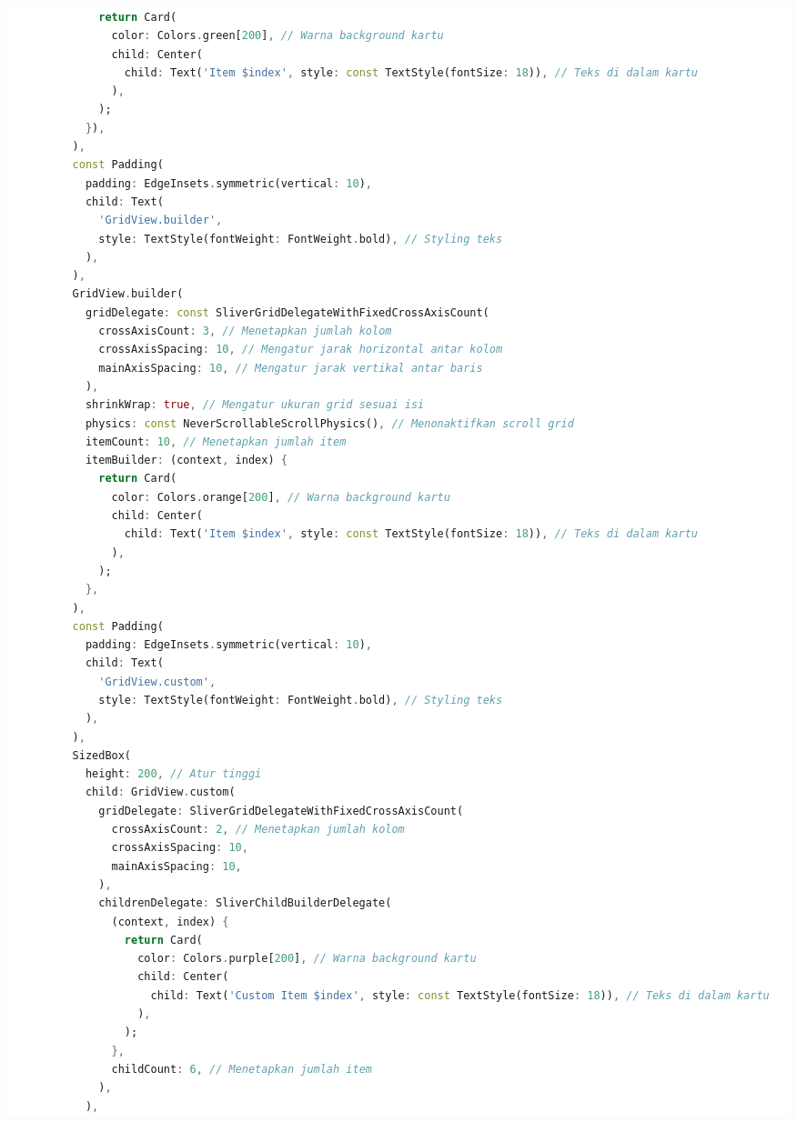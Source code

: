 ```dart
              return Card(
                color: Colors.green[200], // Warna background kartu
                child: Center(
                  child: Text('Item $index', style: const TextStyle(fontSize: 18)), // Teks di dalam kartu
                ),
              );
            }),
          ),
          const Padding(
            padding: EdgeInsets.symmetric(vertical: 10),
            child: Text(
              'GridView.builder',
              style: TextStyle(fontWeight: FontWeight.bold), // Styling teks
            ),
          ),
          GridView.builder(
            gridDelegate: const SliverGridDelegateWithFixedCrossAxisCount(
              crossAxisCount: 3, // Menetapkan jumlah kolom
              crossAxisSpacing: 10, // Mengatur jarak horizontal antar kolom
              mainAxisSpacing: 10, // Mengatur jarak vertikal antar baris
            ),
            shrinkWrap: true, // Mengatur ukuran grid sesuai isi
            physics: const NeverScrollableScrollPhysics(), // Menonaktifkan scroll grid
            itemCount: 10, // Menetapkan jumlah item
            itemBuilder: (context, index) {
              return Card(
                color: Colors.orange[200], // Warna background kartu
                child: Center(
                  child: Text('Item $index', style: const TextStyle(fontSize: 18)), // Teks di dalam kartu
                ),
              );
            },
          ),
          const Padding(
            padding: EdgeInsets.symmetric(vertical: 10),
            child: Text(
              'GridView.custom',
              style: TextStyle(fontWeight: FontWeight.bold), // Styling teks
            ),
          ),
          SizedBox(
            height: 200, // Atur tinggi
            child: GridView.custom(
              gridDelegate: SliverGridDelegateWithFixedCrossAxisCount(
                crossAxisCount: 2, // Menetapkan jumlah kolom
                crossAxisSpacing: 10,
                mainAxisSpacing: 10,
              ),
              childrenDelegate: SliverChildBuilderDelegate(
                (context, index) {
                  return Card(
                    color: Colors.purple[200], // Warna background kartu
                    child: Center(
                      child: Text('Custom Item $index', style: const TextStyle(fontSize: 18)), // Teks di dalam kartu
                    ),
                  );
                },
                childCount: 6, // Menetapkan jumlah item
              ),
            ),
```